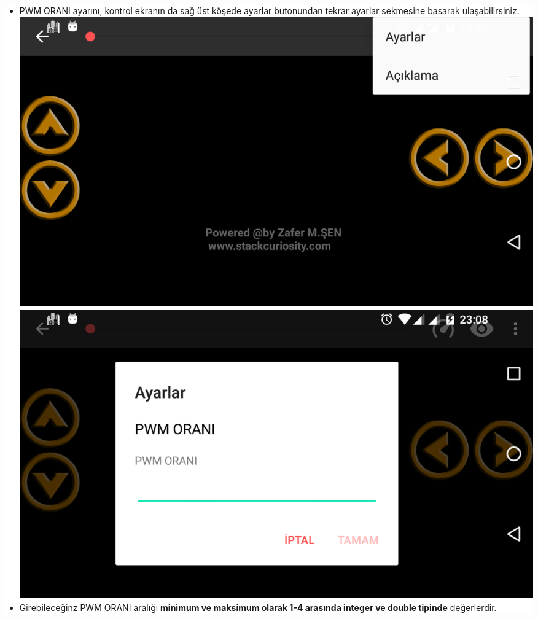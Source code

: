 * PWM ORANI ayarını, kontrol ekranın da sağ üst köşede ayarlar butonundan tekrar ayarlar sekmesine basarak ulaşabilirsiniz.<br>![Screen Shot](images/device-2016-07-07-230804.png)<br>![Screen Shot](images/device-2016-07-07-230848.png)<br>
* Girebileceğinz PWM ORANI aralığı **minimum ve maksimum olarak 1-4 arasında integer ve double tipinde** değerlerdir.
 
